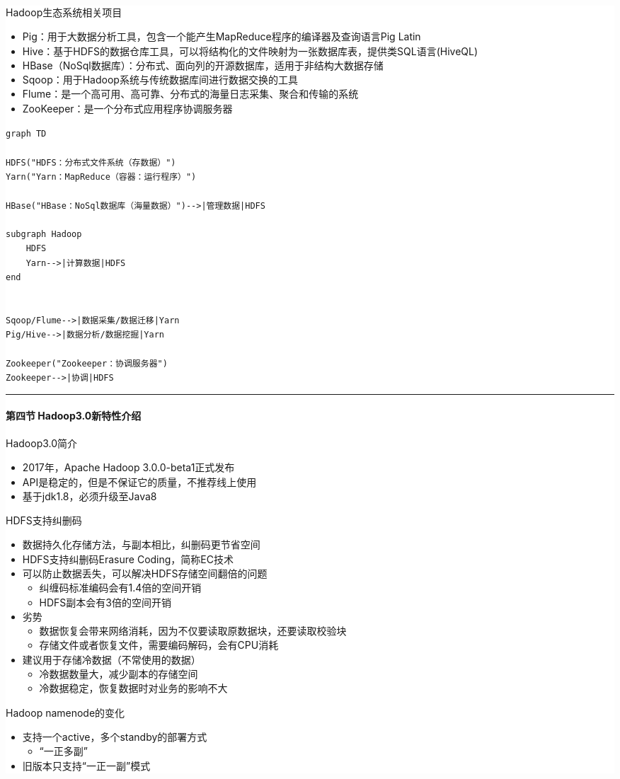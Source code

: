 
Hadoop生态系统相关项目
- Pig：用于大数据分析工具，包含一个能产生MapReduce程序的编译器及查询语言Pig Latin
- Hive：基于HDFS的数据仓库工具，可以将结构化的文件映射为一张数据库表，提供类SQL语言(HiveQL)
- HBase（NoSql数据库）：分布式、面向列的开源数据库，适用于非结构大数据存储
- Sqoop：用于Hadoop系统与传统数据库间进行数据交换的工具
- Flume：是一个高可用、高可靠、分布式的海量日志采集、聚合和传输的系统
- ZooKeeper：是一个分布式应用程序协调服务器

```mermaid
graph TD

HDFS("HDFS：分布式文件系统（存数据）")
Yarn("Yarn：MapReduce（容器：运行程序）")

HBase("HBase：NoSql数据库（海量数据）")-->|管理数据|HDFS

subgraph Hadoop
    HDFS
    Yarn-->|计算数据|HDFS
end


Sqoop/Flume-->|数据采集/数据迁移|Yarn
Pig/Hive-->|数据分析/数据挖掘|Yarn

Zookeeper("Zookeeper：协调服务器")
Zookeeper-->|协调|HDFS
```

***

<h4 id='4'>第四节 Hadoop3.0新特性介绍</h4>

Hadoop3.0简介
- 2017年，Apache Hadoop 3.0.0-beta1正式发布
- API是稳定的，但是不保证它的质量，不推荐线上使用
- 基于jdk1.8，必须升级至Java8

HDFS支持纠删码
- 数据持久化存储方法，与副本相比，纠删码更节省空间
- HDFS支持纠删码Erasure Coding，简称EC技术
- 可以防止数据丢失，可以解决HDFS存储空间翻倍的问题
    - 纠缠码标准编码会有1.4倍的空间开销
    - HDFS副本会有3倍的空间开销
- 劣势
    - 数据恢复会带来网络消耗，因为不仅要读取原数据块，还要读取校验块
    - 存储文件或者恢复文件，需要编码解码，会有CPU消耗
- 建议用于存储冷数据（不常使用的数据）
    - 冷数据数量大，减少副本的存储空间
    - 冷数据稳定，恢复数据时对业务的影响不大

Hadoop namenode的变化
- 支持一个active，多个standby的部署方式
    - “一正多副”
- 旧版本只支持“一正一副”模式
